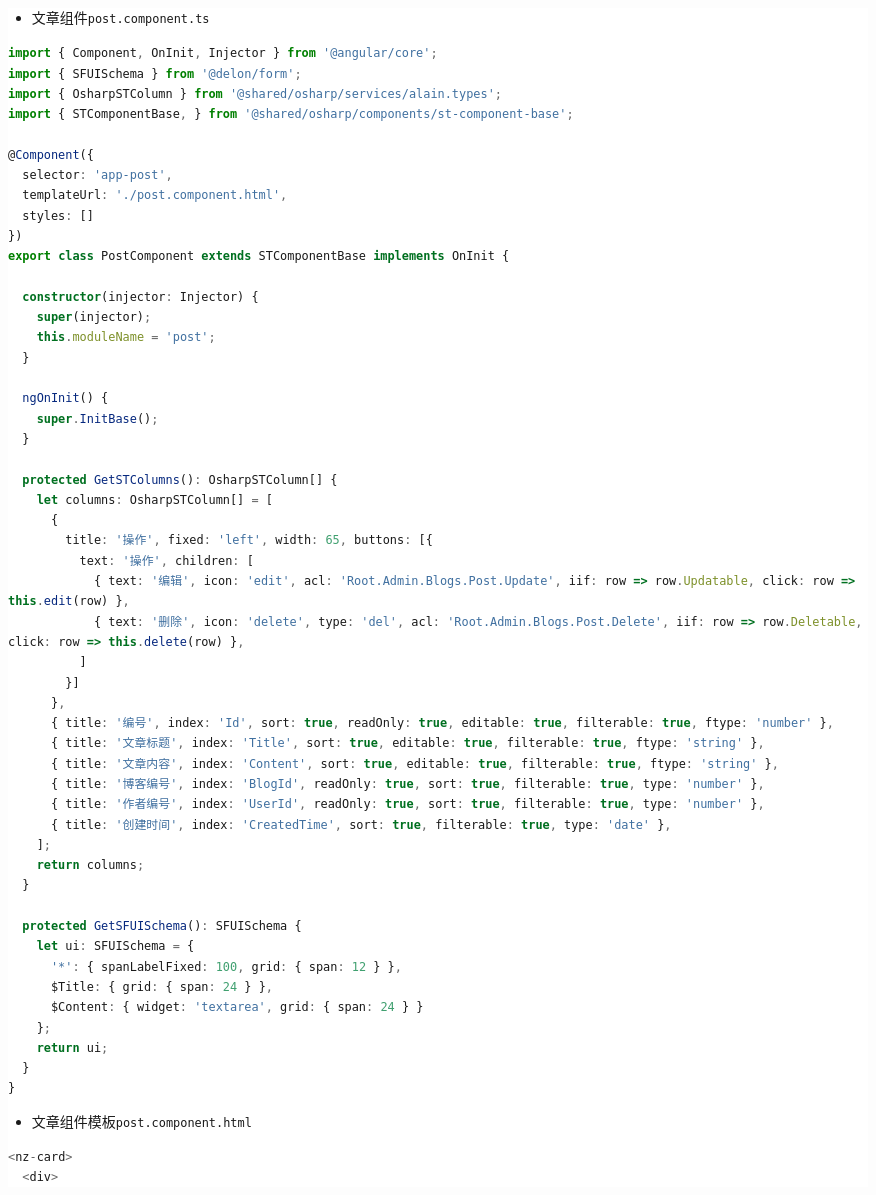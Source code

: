 * 文章组件`post.component.ts`
```ts
import { Component, OnInit, Injector } from '@angular/core';
import { SFUISchema } from '@delon/form';
import { OsharpSTColumn } from '@shared/osharp/services/alain.types';
import { STComponentBase, } from '@shared/osharp/components/st-component-base';

@Component({
  selector: 'app-post',
  templateUrl: './post.component.html',
  styles: []
})
export class PostComponent extends STComponentBase implements OnInit {

  constructor(injector: Injector) {
    super(injector);
    this.moduleName = 'post';
  }

  ngOnInit() {
    super.InitBase();
  }

  protected GetSTColumns(): OsharpSTColumn[] {
    let columns: OsharpSTColumn[] = [
      {
        title: '操作', fixed: 'left', width: 65, buttons: [{
          text: '操作', children: [
            { text: '编辑', icon: 'edit', acl: 'Root.Admin.Blogs.Post.Update', iif: row => row.Updatable, click: row => this.edit(row) },
            { text: '删除', icon: 'delete', type: 'del', acl: 'Root.Admin.Blogs.Post.Delete', iif: row => row.Deletable, click: row => this.delete(row) },
          ]
        }]
      },
      { title: '编号', index: 'Id', sort: true, readOnly: true, editable: true, filterable: true, ftype: 'number' },
      { title: '文章标题', index: 'Title', sort: true, editable: true, filterable: true, ftype: 'string' },
      { title: '文章内容', index: 'Content', sort: true, editable: true, filterable: true, ftype: 'string' },
      { title: '博客编号', index: 'BlogId', readOnly: true, sort: true, filterable: true, type: 'number' },
      { title: '作者编号', index: 'UserId', readOnly: true, sort: true, filterable: true, type: 'number' },
      { title: '创建时间', index: 'CreatedTime', sort: true, filterable: true, type: 'date' },
    ];
    return columns;
  }

  protected GetSFUISchema(): SFUISchema {
    let ui: SFUISchema = {
      '*': { spanLabelFixed: 100, grid: { span: 12 } },
      $Title: { grid: { span: 24 } },
      $Content: { widget: 'textarea', grid: { span: 24 } }
    };
    return ui;
  }
}
```
* 文章组件模板`post.component.html`
```ts
<nz-card>
  <div>
```